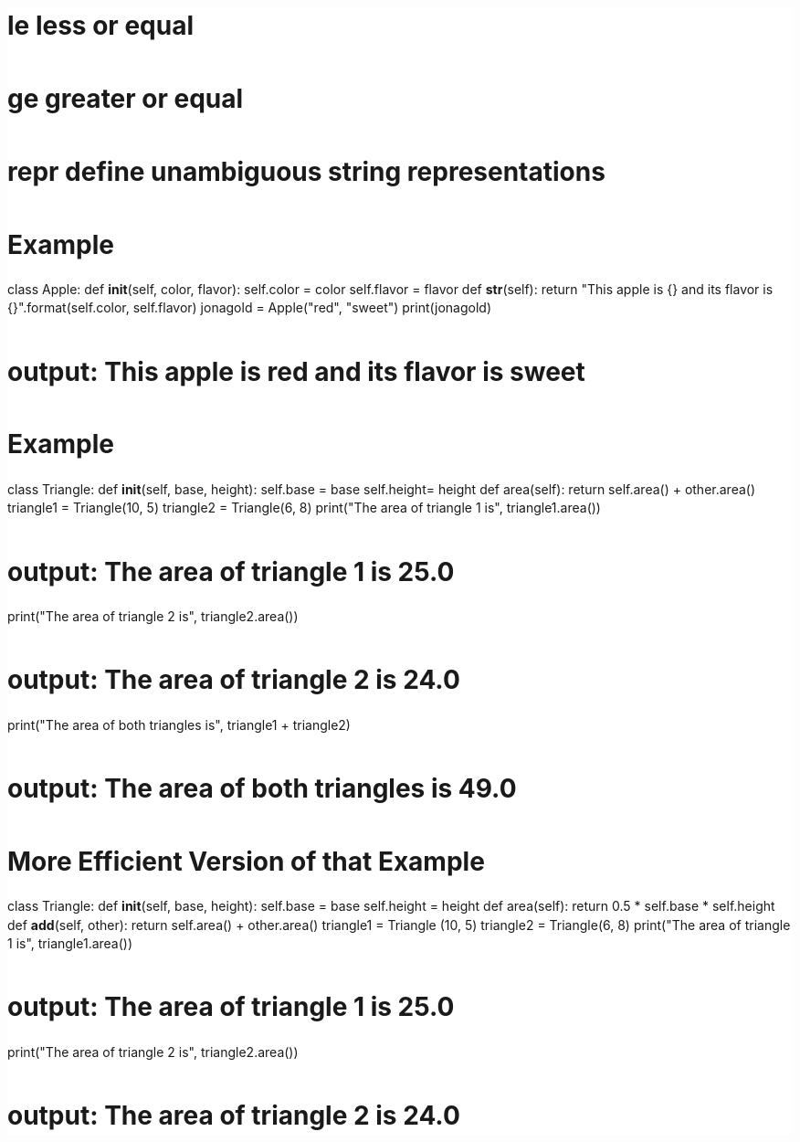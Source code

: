 # __le__ less or equal
# __ge__ greater or equal
# __repr__ define unambiguous string representations

# Example
class Apple:
  def __init__(self, color, flavor):
    self.color = color
    self.flavor = flavor
  def __str__(self):
    return "This apple is {} and its flavor is {}".format(self.color, self.flavor)
jonagold = Apple("red", "sweet")
print(jonagold)
# output: This apple is red and its flavor is sweet

# Example
class Triangle:
  def __init__(self, base, height):
    self.base = base
    self.height= height
  def area(self):
    return self.area() + other.area()
triangle1 = Triangle(10, 5)
triangle2 = Triangle(6, 8)
print("The area of triangle 1 is", triangle1.area())
# output: The area of triangle 1 is 25.0
print("The area of triangle 2 is", triangle2.area())
# output: The area of triangle 2 is 24.0
print("The area of both triangles is", triangle1 + triangle2)
# output: The area of both triangles is 49.0

# More Efficient Version of that Example
class Triangle:
  def __init__(self, base, height):
    self.base = base
    self.height = height
  def area(self):
    return 0.5 * self.base * self.height
  def __add__(self, other):
    return self.area() + other.area()
triangle1 = Triangle (10, 5)
triangle2 = Triangle(6, 8)
print("The area of triangle 1 is", triangle1.area())
# output: The area of triangle 1 is 25.0
print("The area of triangle 2 is", triangle2.area())
# output: The area of triangle 2 is 24.0
